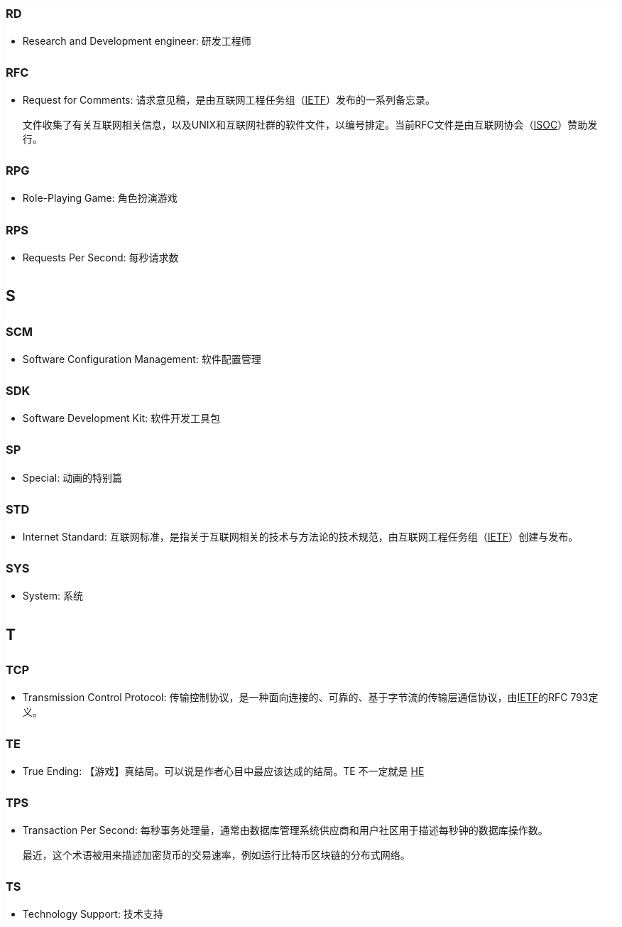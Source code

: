 ### RD
- Research and Development engineer: 研发工程师

### RFC

- Request for Comments: 请求意见稿，是由互联网工程任务组（[IETF](#IETF)）发布的一系列备忘录。

    文件收集了有关互联网相关信息，以及UNIX和互联网社群的软件文件，以编号排定。当前RFC文件是由互联网协会（[ISOC](#ISOC)）赞助发行。

### RPG
- Role-Playing Game: 角色扮演游戏

### RPS

- Requests Per Second: 每秒请求数

## S

### SCM
- Software Configuration Management: 软件配置管理

### SDK
- Software Development Kit: 软件开发工具包

### SP
- Special: 动画的特别篇

### STD

- Internet Standard: 互联网标准，是指关于互联网相关的技术与方法论的技术规范，由互联网工程任务组（[IETF](#IETF)）创建与发布。

### SYS
- System: 系统

## T

### TCP

- Transmission Control Protocol: 传输控制协议，是一种面向连接的、可靠的、基于字节流的传输层通信协议，由[IETF](#IETF)的RFC 793定义。

### TE
- True Ending: 【游戏】真结局。可以说是作者心目中最应该达成的结局。TE 不一定就是 [HE](#HE)

### TPS

- Transaction Per Second: 每秒事务处理量，通常由数据库管理系统供应商和用户社区用于描述每秒钟的数据库操作数。

    最近，这个术语被用来描述加密货币的交易速率，例如运行比特币区块链的分布式网络。

### TS
- Technology Support: 技术支持
